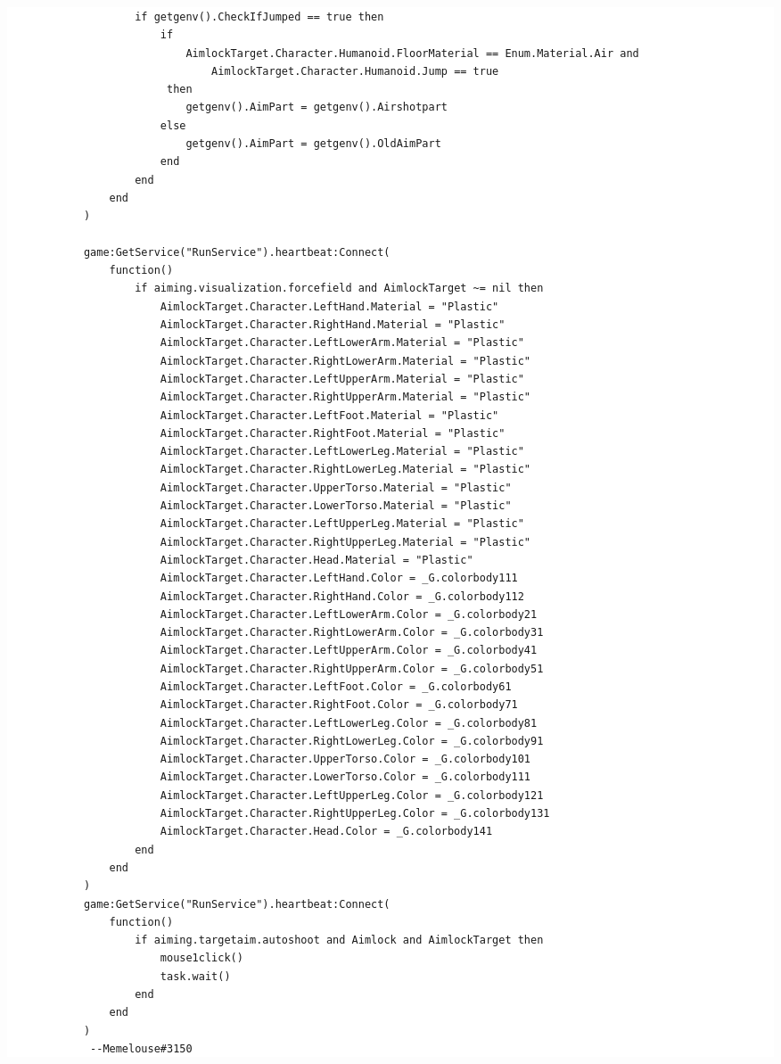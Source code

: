                         if getgenv().CheckIfJumped == true then
                            if
                                AimlockTarget.Character.Humanoid.FloorMaterial == Enum.Material.Air and
                                    AimlockTarget.Character.Humanoid.Jump == true
                             then
                                getgenv().AimPart = getgenv().Airshotpart
                            else
                                getgenv().AimPart = getgenv().OldAimPart
                            end
                        end
                    end
                )

                game:GetService("RunService").heartbeat:Connect(
                    function()
                        if aiming.visualization.forcefield and AimlockTarget ~= nil then
                            AimlockTarget.Character.LeftHand.Material = "Plastic"
                            AimlockTarget.Character.RightHand.Material = "Plastic"
                            AimlockTarget.Character.LeftLowerArm.Material = "Plastic"
                            AimlockTarget.Character.RightLowerArm.Material = "Plastic"
                            AimlockTarget.Character.LeftUpperArm.Material = "Plastic"
                            AimlockTarget.Character.RightUpperArm.Material = "Plastic"
                            AimlockTarget.Character.LeftFoot.Material = "Plastic"
                            AimlockTarget.Character.RightFoot.Material = "Plastic"
                            AimlockTarget.Character.LeftLowerLeg.Material = "Plastic"
                            AimlockTarget.Character.RightLowerLeg.Material = "Plastic"
                            AimlockTarget.Character.UpperTorso.Material = "Plastic"
                            AimlockTarget.Character.LowerTorso.Material = "Plastic"
                            AimlockTarget.Character.LeftUpperLeg.Material = "Plastic"
                            AimlockTarget.Character.RightUpperLeg.Material = "Plastic"
                            AimlockTarget.Character.Head.Material = "Plastic"
                            AimlockTarget.Character.LeftHand.Color = _G.colorbody111
                            AimlockTarget.Character.RightHand.Color = _G.colorbody112
                            AimlockTarget.Character.LeftLowerArm.Color = _G.colorbody21
                            AimlockTarget.Character.RightLowerArm.Color = _G.colorbody31
                            AimlockTarget.Character.LeftUpperArm.Color = _G.colorbody41
                            AimlockTarget.Character.RightUpperArm.Color = _G.colorbody51
                            AimlockTarget.Character.LeftFoot.Color = _G.colorbody61
                            AimlockTarget.Character.RightFoot.Color = _G.colorbody71
                            AimlockTarget.Character.LeftLowerLeg.Color = _G.colorbody81
                            AimlockTarget.Character.RightLowerLeg.Color = _G.colorbody91
                            AimlockTarget.Character.UpperTorso.Color = _G.colorbody101
                            AimlockTarget.Character.LowerTorso.Color = _G.colorbody111
                            AimlockTarget.Character.LeftUpperLeg.Color = _G.colorbody121
                            AimlockTarget.Character.RightUpperLeg.Color = _G.colorbody131
                            AimlockTarget.Character.Head.Color = _G.colorbody141
                        end
                    end
                )
                game:GetService("RunService").heartbeat:Connect(
                    function()
                        if aiming.targetaim.autoshoot and Aimlock and AimlockTarget then
                            mouse1click()
                            task.wait()
                        end
                    end
                )
                 --Memelouse#3150
